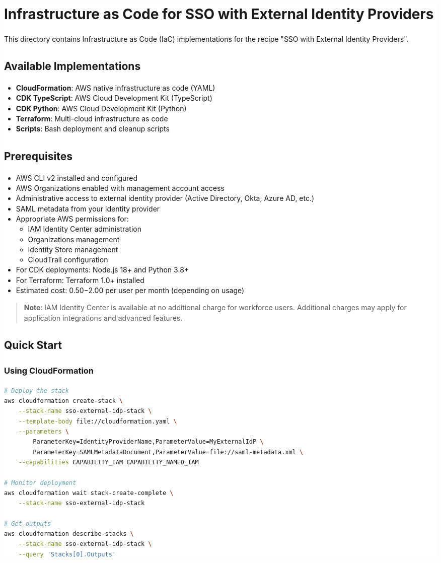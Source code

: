 # Infrastructure as Code for SSO with External Identity Providers

This directory contains Infrastructure as Code (IaC) implementations for the recipe "SSO with External Identity Providers".

## Available Implementations

- **CloudFormation**: AWS native infrastructure as code (YAML)
- **CDK TypeScript**: AWS Cloud Development Kit (TypeScript)
- **CDK Python**: AWS Cloud Development Kit (Python)
- **Terraform**: Multi-cloud infrastructure as code
- **Scripts**: Bash deployment and cleanup scripts

## Prerequisites

- AWS CLI v2 installed and configured
- AWS Organizations enabled with management account access
- Administrative access to external identity provider (Active Directory, Okta, Azure AD, etc.)
- SAML metadata from your identity provider
- Appropriate AWS permissions for:
  - IAM Identity Center administration
  - Organizations management
  - Identity Store management
  - CloudTrail configuration
- For CDK deployments: Node.js 18+ and Python 3.8+
- For Terraform: Terraform 1.0+ installed
- Estimated cost: $0.50-$2.00 per user per month (depending on usage)

> **Note**: IAM Identity Center is available at no additional charge for workforce users. Additional charges may apply for application integrations and advanced features.

## Quick Start

### Using CloudFormation
```bash
# Deploy the stack
aws cloudformation create-stack \
    --stack-name sso-external-idp-stack \
    --template-body file://cloudformation.yaml \
    --parameters \
        ParameterKey=IdentityProviderName,ParameterValue=MyExternalIdP \
        ParameterKey=SAMLMetadataDocument,ParameterValue=file://saml-metadata.xml \
    --capabilities CAPABILITY_IAM CAPABILITY_NAMED_IAM

# Monitor deployment
aws cloudformation wait stack-create-complete \
    --stack-name sso-external-idp-stack

# Get outputs
aws cloudformation describe-stacks \
    --stack-name sso-external-idp-stack \
    --query 'Stacks[0].Outputs'
```
